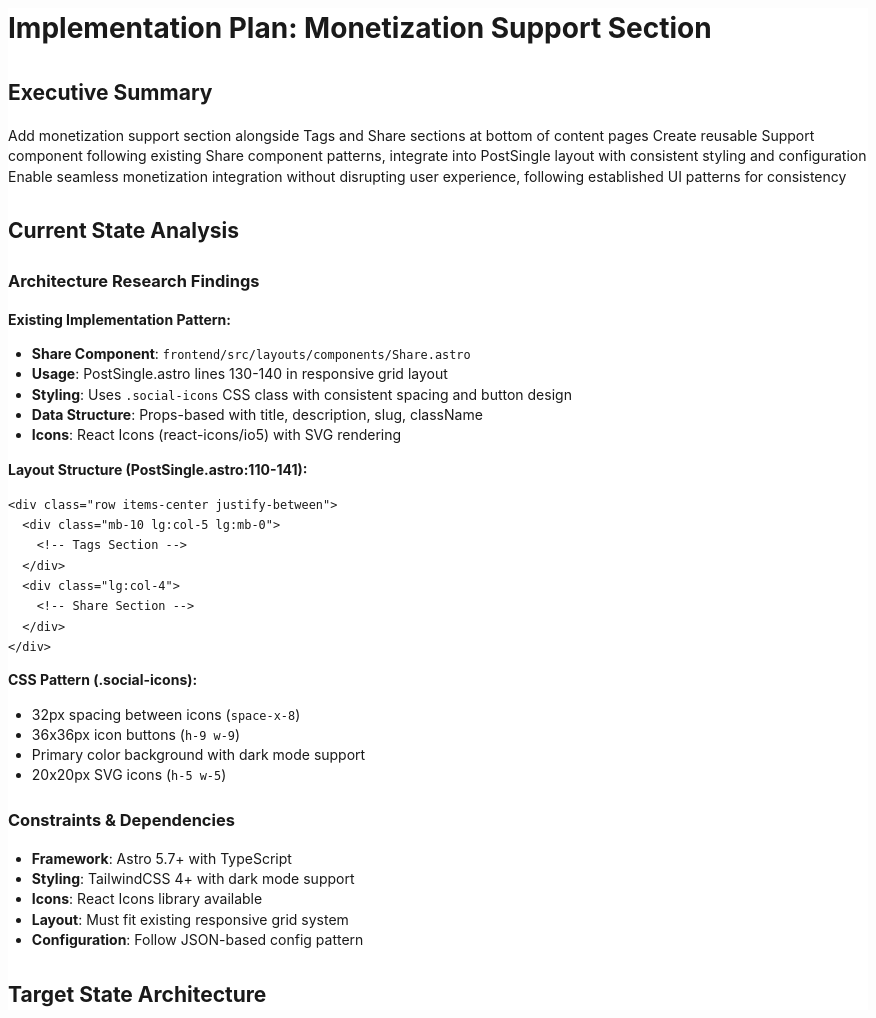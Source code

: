 # Implementation Plan: Monetization Support Section

## Executive Summary

<summary>
  <objective>Add monetization support section alongside Tags and Share sections at bottom of content pages</objective>
  <approach>Create reusable Support component following existing Share component patterns, integrate into PostSingle layout with consistent styling and configuration</approach>
  <value>Enable seamless monetization integration without disrupting user experience, following established UI patterns for consistency</value>
</summary>

## Current State Analysis

### Architecture Research Findings

**Existing Implementation Pattern:**
- **Share Component**: `frontend/src/layouts/components/Share.astro`
- **Usage**: PostSingle.astro lines 130-140 in responsive grid layout
- **Styling**: Uses `.social-icons` CSS class with consistent spacing and button design
- **Data Structure**: Props-based with title, description, slug, className
- **Icons**: React Icons (react-icons/io5) with SVG rendering

**Layout Structure (PostSingle.astro:110-141):**
```astro
<div class="row items-center justify-between">
  <div class="mb-10 lg:col-5 lg:mb-0">
    <!-- Tags Section -->
  </div>
  <div class="lg:col-4">
    <!-- Share Section -->
  </div>
</div>
```

**CSS Pattern (.social-icons):**
- 32px spacing between icons (`space-x-8`)
- 36x36px icon buttons (`h-9 w-9`)
- Primary color background with dark mode support
- 20x20px SVG icons (`h-5 w-5`)

### Constraints & Dependencies

- **Framework**: Astro 5.7+ with TypeScript
- **Styling**: TailwindCSS 4+ with dark mode support
- **Icons**: React Icons library available
- **Layout**: Must fit existing responsive grid system
- **Configuration**: Follow JSON-based config pattern

## Target State Architecture

